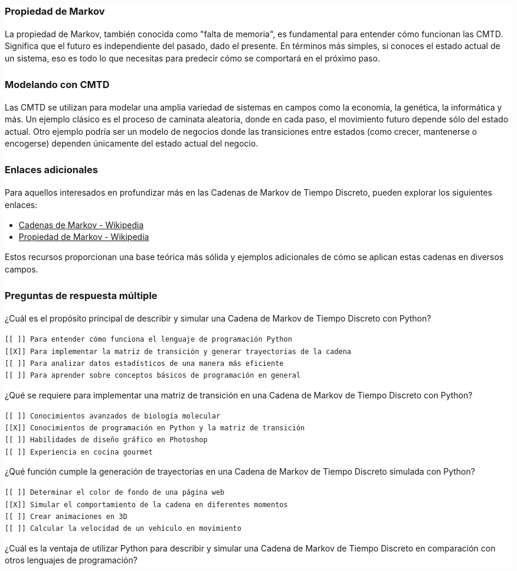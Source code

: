 ### **Propiedad de Markov**

La propiedad de Markov, también conocida como "falta de memoria", es fundamental para entender cómo funcionan las CMTD. Significa que el futuro es independiente del pasado, dado el presente. En términos más simples, si conoces el estado actual de un sistema, eso es todo lo que necesitas para predecir cómo se comportará en el próximo paso.

### **Modelando con CMTD**

Las CMTD se utilizan para modelar una amplia variedad de sistemas en campos como la economía, la genética, la informática y más. Un ejemplo clásico es el proceso de caminata aleatoria, donde en cada paso, el movimiento futuro depende sólo del estado actual. Otro ejemplo podría ser un modelo de negocios donde las transiciones entre estados (como crecer, mantenerse o encogerse) dependen únicamente del estado actual del negocio.

### **Enlaces adicionales**

Para aquellos interesados en profundizar más en las Cadenas de Markov de Tiempo Discreto, pueden explorar los siguientes enlaces:

- [Cadenas de Markov - Wikipedia](https://es.wikipedia.org/wiki/Cadena_de_Markov)
- [Propiedad de Markov - Wikipedia](https://es.wikipedia.org/wiki/Propiedad_de_Markov)

Estos recursos proporcionan una base teórica más sólida y ejemplos adicionales de cómo se aplican estas cadenas en diversos campos.

### Preguntas de respuesta múltiple

¿Cuál es el propósito principal de describir y simular una Cadena de Markov de Tiempo Discreto con Python?

    [[ ]] Para entender cómo funciona el lenguaje de programación Python 
    [[X]] Para implementar la matriz de transición y generar trayectorias de la cadena 
    [[ ]] Para analizar datos estadísticos de una manera más eficiente 
    [[ ]] Para aprender sobre conceptos básicos de programación en general 

¿Qué se requiere para implementar una matriz de transición en una Cadena de Markov de Tiempo Discreto con Python?

    [[ ]] Conocimientos avanzados de biología molecular 
    [[X]] Conocimientos de programación en Python y la matriz de transición 
    [[ ]] Habilidades de diseño gráfico en Photoshop 
    [[ ]] Experiencia en cocina gourmet 

¿Qué función cumple la generación de trayectorias en una Cadena de Markov de Tiempo Discreto simulada con Python?

    [[ ]] Determinar el color de fondo de una página web 
    [[X]] Simular el comportamiento de la cadena en diferentes momentos 
    [[ ]] Crear animaciones en 3D 
    [[ ]] Calcular la velocidad de un vehículo en movimiento 

¿Cuál es la ventaja de utilizar Python para describir y simular una Cadena de Markov de Tiempo Discreto en comparación con otros lenguajes de programación?
